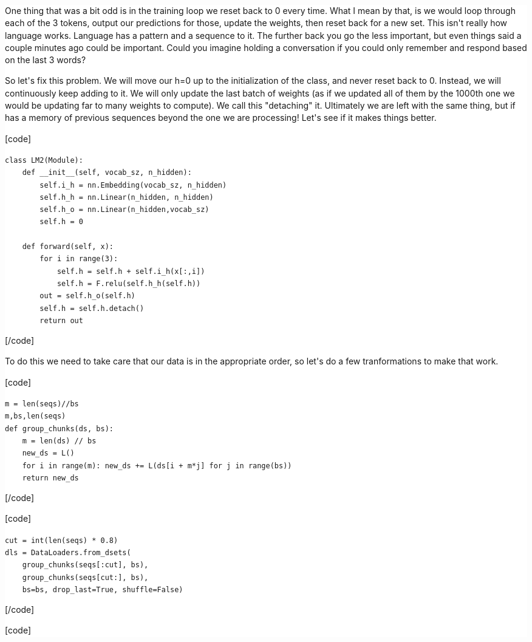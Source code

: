 One thing that was a bit odd is in the training loop we reset back to 0 every time. What I mean by that, is we would loop through each of the 3 tokens, output our predictions for those, update the weights, then reset back for a new set. This isn't really how language works. Language has a pattern and a sequence to it. The further back you go the less important, but even things said a couple minutes ago could be important. Could you imagine holding a conversation if you could only remember and respond based on the last 3 words?

So let's fix this problem. We will move our h=0 up to the initialization of the class, and never reset back to 0. Instead, we will continuously keep adding to it. We will only update the last batch of weights (as if we updated all of them by the 1000th one we would be updating far to many weights to compute). We call this "detaching" it. Ultimately we are left with the same thing, but if has a memory of previous sequences beyond the one we are processing! Let's see if it makes things better.

[code]

    class LM2(Module):
        def __init__(self, vocab_sz, n_hidden):
            self.i_h = nn.Embedding(vocab_sz, n_hidden)
            self.h_h = nn.Linear(n_hidden, n_hidden)
            self.h_o = nn.Linear(n_hidden,vocab_sz)
            self.h = 0
    
        def forward(self, x):
            for i in range(3):
                self.h = self.h + self.i_h(x[:,i])
                self.h = F.relu(self.h_h(self.h))
            out = self.h_o(self.h)
            self.h = self.h.detach()
            return out
[/code]

To do this we need to take care that our data is in the appropriate order, so let's do a few tranformations to make that work.

[code]

    m = len(seqs)//bs
    m,bs,len(seqs)
    def group_chunks(ds, bs):
        m = len(ds) // bs
        new_ds = L()
        for i in range(m): new_ds += L(ds[i + m*j] for j in range(bs))
        return new_ds
[/code]

[code]

    cut = int(len(seqs) * 0.8)
    dls = DataLoaders.from_dsets(
        group_chunks(seqs[:cut], bs), 
        group_chunks(seqs[cut:], bs), 
        bs=bs, drop_last=True, shuffle=False)
[/code]

[code]
